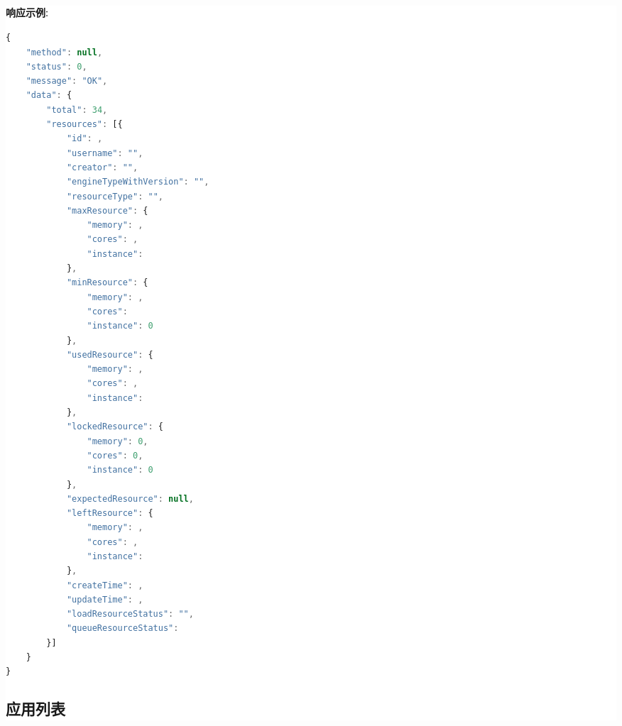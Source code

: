 
**响应示例**:
```javascript
{
	"method": null,
	"status": 0,
	"message": "OK",
	"data": {
		"total": 34,
		"resources": [{
			"id": ,
			"username": "",
			"creator": "",
			"engineTypeWithVersion": "",
			"resourceType": "",
			"maxResource": {
				"memory": ,
				"cores": ,
				"instance": 
			},
			"minResource": {
				"memory": ,
				"cores": 
				"instance": 0
			},
			"usedResource": {
				"memory": ,
				"cores": ,
				"instance": 
			},
			"lockedResource": {
				"memory": 0,
				"cores": 0,
				"instance": 0
			},
			"expectedResource": null,
			"leftResource": {
				"memory": ,
				"cores": ,
				"instance": 
			},
			"createTime": ,
			"updateTime": ,
			"loadResourceStatus": "",
			"queueResourceStatus": 
		}]
	}
}
```


## 应用列表

